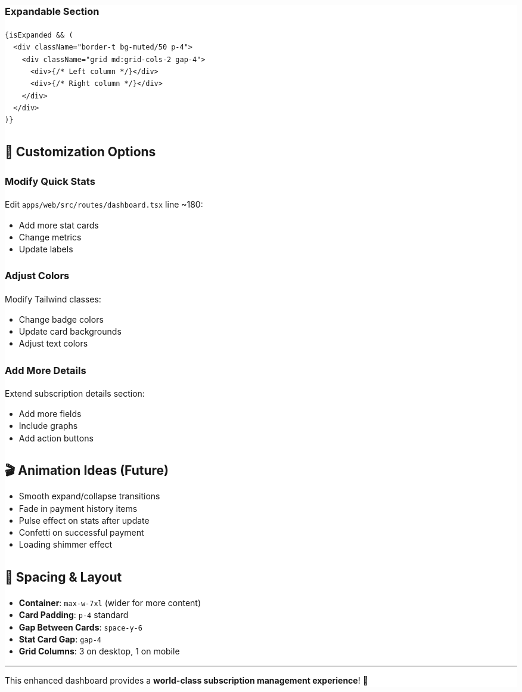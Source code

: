 ### Expandable Section
```tsx
{isExpanded && (
  <div className="border-t bg-muted/50 p-4">
    <div className="grid md:grid-cols-2 gap-4">
      <div>{/* Left column */}</div>
      <div>{/* Right column */}</div>
    </div>
  </div>
)}
```

## 🔧 Customization Options

### Modify Quick Stats
Edit `apps/web/src/routes/dashboard.tsx` line ~180:
- Add more stat cards
- Change metrics
- Update labels

### Adjust Colors
Modify Tailwind classes:
- Change badge colors
- Update card backgrounds
- Adjust text colors

### Add More Details
Extend subscription details section:
- Add more fields
- Include graphs
- Add action buttons

## 🎬 Animation Ideas (Future)

- Smooth expand/collapse transitions
- Fade in payment history items
- Pulse effect on stats after update
- Confetti on successful payment
- Loading shimmer effect

## 📏 Spacing & Layout

- **Container**: `max-w-7xl` (wider for more content)
- **Card Padding**: `p-4` standard
- **Gap Between Cards**: `space-y-6`
- **Stat Card Gap**: `gap-4`
- **Grid Columns**: 3 on desktop, 1 on mobile

---

This enhanced dashboard provides a **world-class subscription management experience**! 🌟

